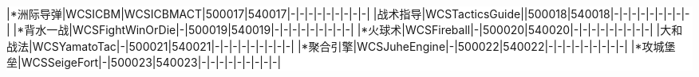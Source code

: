 |*洲际导弹|WCSICBM|WCSICBMACT|500017|540017|-|-|-|-|-|-|-|-|-|
|战术指导|WCSTacticsGuide||500018|540018|-|-|-|-|-|-|-|-|-|
|*背水一战|WCSFightWinOrDie|-|500019|540019|-|-|-|-|-|-|-|-|-|
|*火球术|WCSFireball|-|500020|540020|-|-|-|-|-|-|-|-|-|
|大和战法|WCSYamatoTac|-|500021|540021|-|-|-|-|-|-|-|-|-|
|*聚合引擎|WCSJuheEngine|-|500022|540022|-|-|-|-|-|-|-|-|-|
|*攻城堡垒|WCSSeigeFort|-|500023|540023|-|-|-|-|-|-|-|-|-|
